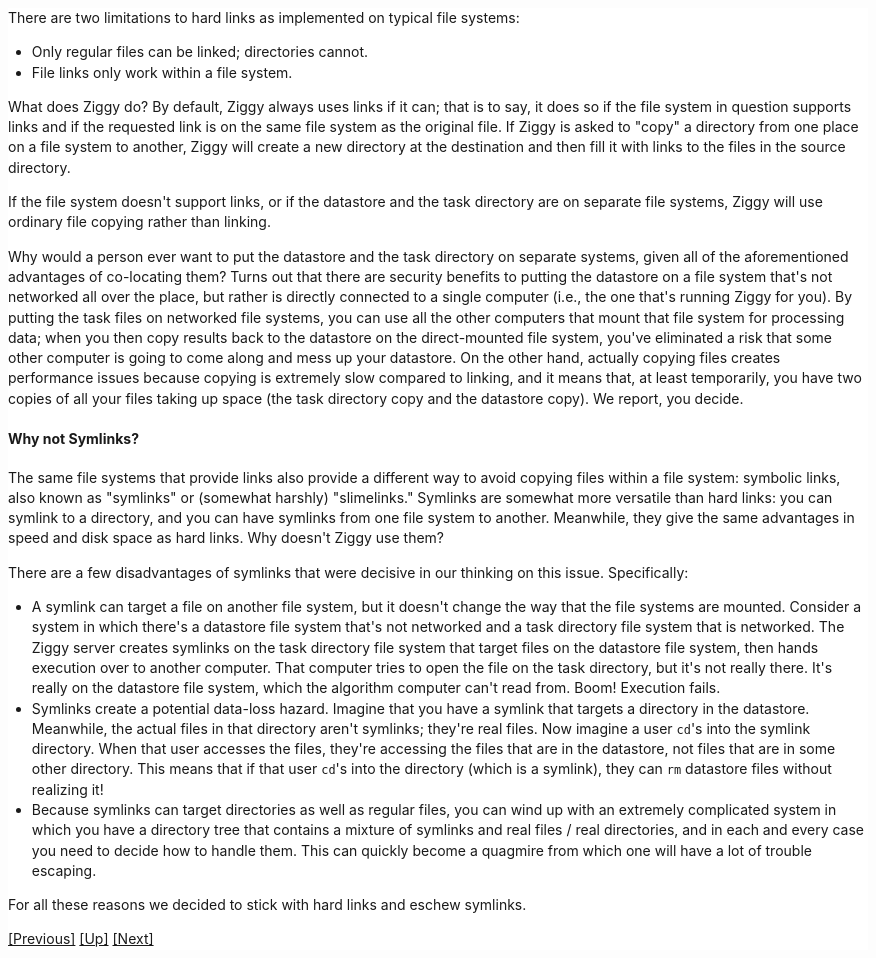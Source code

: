 There are two limitations to hard links as implemented on typical file systems:

- Only regular files can be linked; directories cannot.
- File links only work within a file system.

What does Ziggy do? By default, Ziggy always uses links if it can; that is to say, it does so if the file system in question supports links and if the requested link is on the same file system as the original file. If Ziggy is asked to "copy" a directory from one place on a file system to another, Ziggy will create a new directory at the destination and then fill it with links to the files in the source directory.

If the file system doesn't support links, or if the datastore and the task directory are on separate file systems, Ziggy will use ordinary file copying rather than linking.

Why would a person ever want to put the datastore and the task directory on separate systems, given all of the aforementioned advantages of co-locating them? Turns out that there are security benefits to putting the datastore on a file system that's not networked all over the place, but rather is directly connected to a single computer (i.e., the one that's running Ziggy for you). By putting the task files on networked file systems, you can use all the other computers that mount that file system for processing data; when you then copy results back to the datastore on the direct-mounted file system, you've eliminated a risk that some other computer is going to come along and mess up your datastore. On the other hand, actually copying files creates performance issues because copying is extremely slow compared to linking, and it means that, at least temporarily, you have two copies of all your files taking up space (the task directory copy and the datastore copy). We report, you decide.

#### Why not Symlinks?

The same file systems that provide links also provide a different way to avoid copying files within a file system: symbolic links, also known as "symlinks" or (somewhat harshly) "slimelinks." Symlinks are somewhat more versatile than hard links: you can symlink to a directory, and you can have symlinks from one file system to another. Meanwhile, they give the same advantages in speed and disk space as hard links. Why doesn't Ziggy use them?

There are a few disadvantages of symlinks that were decisive in our thinking on this issue. Specifically:

- A symlink can target a file on another file system, but it doesn't change the way that the file systems are mounted. Consider a system in which there's a datastore file system that's not networked and a task directory file system that is networked. The Ziggy server creates symlinks on the task directory file system that target files on the datastore file system, then hands execution over to another computer. That computer tries to open the file on the task directory, but it's not really there. It's really on the datastore file system, which the algorithm computer can't read from. Boom! Execution fails.
- Symlinks create a potential data-loss hazard. Imagine that you have a symlink that targets a directory in the datastore. Meanwhile, the actual files in that directory aren't symlinks; they're real files. Now imagine a user `cd`'s into the symlink directory. When that user accesses the files, they're accessing the files that are in the datastore, not files that are in some other directory. This means that if that user `cd`'s into the directory (which is a symlink), they can `rm` datastore files without realizing it!
- Because symlinks can target directories as well as regular files, you can wind up with an extremely complicated system in which you have a directory tree that contains a mixture of symlinks and real files / real directories, and in each and every case you need to decide how to handle them. This can quickly become a quagmire from which one will have a lot of trouble escaping.

For all these reasons we decided to stick with hard links and eschew symlinks.

[[Previous]](intermediate-topics.md)
[[Up]](intermediate-topics.md)
[[Next]](rdbms.md)
